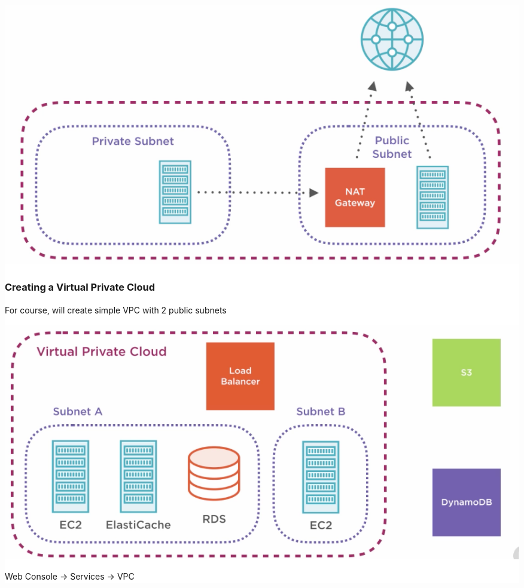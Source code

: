 ![vpc example](doc-images/vpc-example.png 'vpc example')

### Creating a Virtual Private Cloud

For course, will create simple VPC with 2 public subnets

![sample architecture](doc-images/sample-architecture.png 'sample architecture')

Web Console -> Services -> VPC
